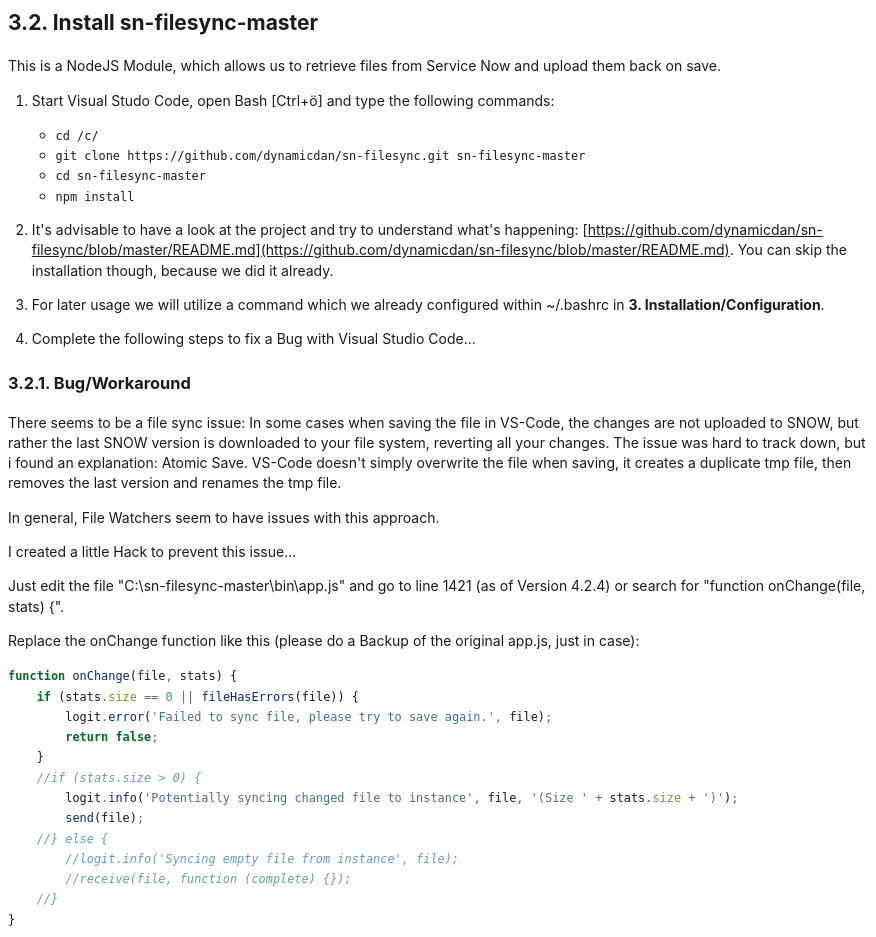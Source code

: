 ## 3.2. Install sn-filesync-master

This is a NodeJS Module, which allows us to retrieve files from Service Now and upload them back on save.

1. Start Visual Studo Code, open Bash [Ctrl+ö] and type the following commands:
    
    * `cd /c/`
    * `git clone https://github.com/dynamicdan/sn-filesync.git sn-filesync-master`
    * `cd sn-filesync-master`
    * `npm install`

2. It's advisable to have a look at the project and try to understand what's happening: [https://github.com/dynamicdan/sn-filesync/blob/master/README.md](https://github.com/dynamicdan/sn-filesync/blob/master/README.md). You can skip the installation though, because we did it already.

3. For later usage we will utilize a command which we already configured within ~/.bashrc in **3. Installation/Configuration**.

4. Complete the following steps to fix a Bug with Visual Studio Code...

### 3.2.1. Bug/Workaround

There seems to be a file sync issue: In some cases when saving the file in VS-Code, the changes are not uploaded to SNOW, but rather the last SNOW version is downloaded to your file system, reverting all your changes.
The issue was hard to track down, but i found an explanation: Atomic Save. VS-Code doesn't simply overwrite the file when saving, it creates a duplicate tmp file, then removes the last version and renames the tmp file.

In general, File Watchers seem to have issues with this approach.

I created a little Hack to prevent this issue...

Just edit the file "C:\sn-filesync-master\bin\app.js" and go to line 1421 (as of Version 4.2.4) or search for "function onChange(file, stats) {".

Replace the onChange function like this (please do a Backup of the original app.js, just in case):

```js
function onChange(file, stats) {
    if (stats.size == 0 || fileHasErrors(file)) {
		logit.error('Failed to sync file, please try to save again.', file);
        return false;
    }
    //if (stats.size > 0) {
        logit.info('Potentially syncing changed file to instance', file, '(Size ' + stats.size + ')');
        send(file);
    //} else {
        //logit.info('Syncing empty file from instance', file);
        //receive(file, function (complete) {});
    //}
}
```
